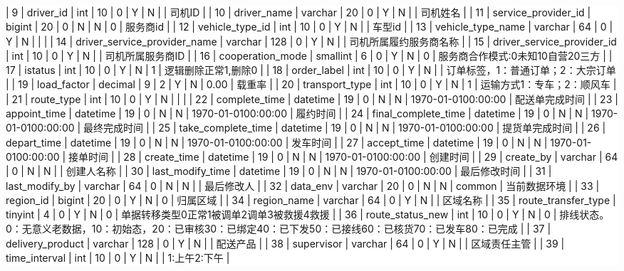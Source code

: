 |  9   | driver_id |   int   | 10 |   0    |    Y     |  N   |       | 司机ID  |
|  10   | driver_name |   varchar   | 20 |   0    |    Y     |  N   |       | 司机姓名  |
|  11   | service_provider_id |   bigint   | 20 |   0    |    N     |  N   |   0    | 服务商id  |
|  12   | vehicle_type_id |   int   | 10 |   0    |    Y     |  N   |       | 车型id  |
|  13   | vehicle_type_name |   varchar   | 64 |   0    |    Y     |  N   |       |   |
|  14   | driver_service_provider_name |   varchar   | 128 |   0    |    Y     |  N   |       | 司机所属履约服务商名称  |
|  15   | driver_service_provider_id |   int   | 10 |   0    |    Y     |  N   |       | 司机所属服务商ID  |
|  16   | cooperation_mode |   smallint   | 6 |   0    |    Y     |  N   |   0    | 服务商合作模式:0未知10自营20三方  |
|  17   | istatus |   int   | 10 |   0    |    Y     |  N   |   1    | 逻辑删除正常1,删除0  |
|  18   | order_label |   int   | 10 |   0    |    Y     |  N   |       | 订单标签，1：普通订单；2：大宗订单  |
|  19   | load_factor |   decimal   | 9 |   2    |    Y     |  N   |   0.00    | 载重率  |
|  20   | transport_type |   int   | 10 |   0    |    Y     |  N   |   1    | 运输方式1：专车；2：顺风车  |
|  21   | route_type |   int   | 10 |   0    |    Y     |  N   |       |   |
|  22   | complete_time |   datetime   | 19 |   0    |    N     |  N   |   1970-01-0100:00:00    | 配送单完成时间  |
|  23   | appoint_time |   datetime   | 19 |   0    |    N     |  N   |   1970-01-0100:00:00    | 履约时间  |
|  24   | final_complete_time |   datetime   | 19 |   0    |    N     |  N   |   1970-01-0100:00:00    | 最终完成时间  |
|  25   | take_complete_time |   datetime   | 19 |   0    |    N     |  N   |   1970-01-0100:00:00    | 提货单完成时间  |
|  26   | depart_time |   datetime   | 19 |   0    |    N     |  N   |   1970-01-0100:00:00    | 发车时间  |
|  27   | accept_time |   datetime   | 19 |   0    |    N     |  N   |   1970-01-0100:00:00    | 接单时间  |
|  28   | create_time |   datetime   | 19 |   0    |    N     |  N   |   1970-01-0100:00:00    | 创建时间  |
|  29   | create_by |   varchar   | 64 |   0    |    N     |  N   |       | 创建人名称  |
|  30   | last_modify_time |   datetime   | 19 |   0    |    N     |  N   |   1970-01-0100:00:00    | 最后修改时间  |
|  31   | last_modify_by |   varchar   | 64 |   0    |    N     |  N   |       | 最后修改人  |
|  32   | data_env |   varchar   | 20 |   0    |    N     |  N   |   common    | 当前数据环境  |
|  33   | region_id |   bigint   | 20 |   0    |    Y     |  N   |   0    | 归属区域  |
|  34   | region_name |   varchar   | 64 |   0    |    Y     |  N   |       | 区域名称  |
|  35   | route_transfer_type |   tinyint   | 4 |   0    |    Y     |  N   |   0    | 单据转移类型0正常1被调单2调单3被救援4救援  |
|  36   | route_status_new |   int   | 10 |   0    |    Y     |  N   |   0    | 排线状态。0：无意义老数据，10：初始态，20：已审核30：已绑定40：已下发50：已接线60：已核货70：已发车80：已完成  |
|  37   | delivery_product |   varchar   | 128 |   0    |    Y     |  N   |       | 配送产品  |
|  38   | supervisor |   varchar   | 64 |   0    |    Y     |  N   |       | 区域责任主管  |
|  39   | time_interval |   int   | 10 |   0    |    Y     |  N   |       | 1:上午2:下午  |
